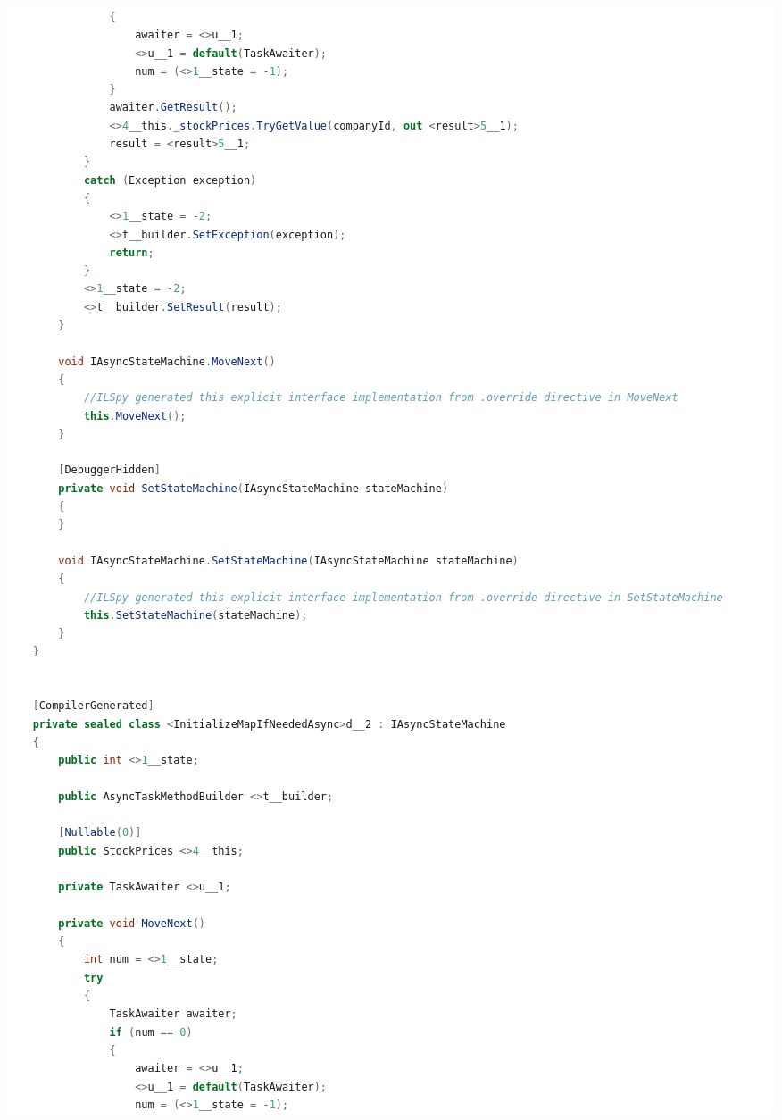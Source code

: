 ```C#
                {
                    awaiter = <>u__1;
                    <>u__1 = default(TaskAwaiter);
                    num = (<>1__state = -1);
                }
                awaiter.GetResult();
                <>4__this._stockPrices.TryGetValue(companyId, out <result>5__1);
                result = <result>5__1;
            }
            catch (Exception exception)
            {
                <>1__state = -2;
                <>t__builder.SetException(exception);
                return;
            }
            <>1__state = -2;
            <>t__builder.SetResult(result);
        }

        void IAsyncStateMachine.MoveNext()
        {
            //ILSpy generated this explicit interface implementation from .override directive in MoveNext
            this.MoveNext();
        }

        [DebuggerHidden]
        private void SetStateMachine(IAsyncStateMachine stateMachine)
        {
        }

        void IAsyncStateMachine.SetStateMachine(IAsyncStateMachine stateMachine)
        {
            //ILSpy generated this explicit interface implementation from .override directive in SetStateMachine
            this.SetStateMachine(stateMachine);
        }
    }


    [CompilerGenerated]
    private sealed class <InitializeMapIfNeededAsync>d__2 : IAsyncStateMachine
    {
        public int <>1__state;

        public AsyncTaskMethodBuilder <>t__builder;

        [Nullable(0)]
        public StockPrices <>4__this;

        private TaskAwaiter <>u__1;

        private void MoveNext()
        {
            int num = <>1__state;
            try
            {
                TaskAwaiter awaiter;
                if (num == 0)
                {
                    awaiter = <>u__1;
                    <>u__1 = default(TaskAwaiter);
                    num = (<>1__state = -1);
```